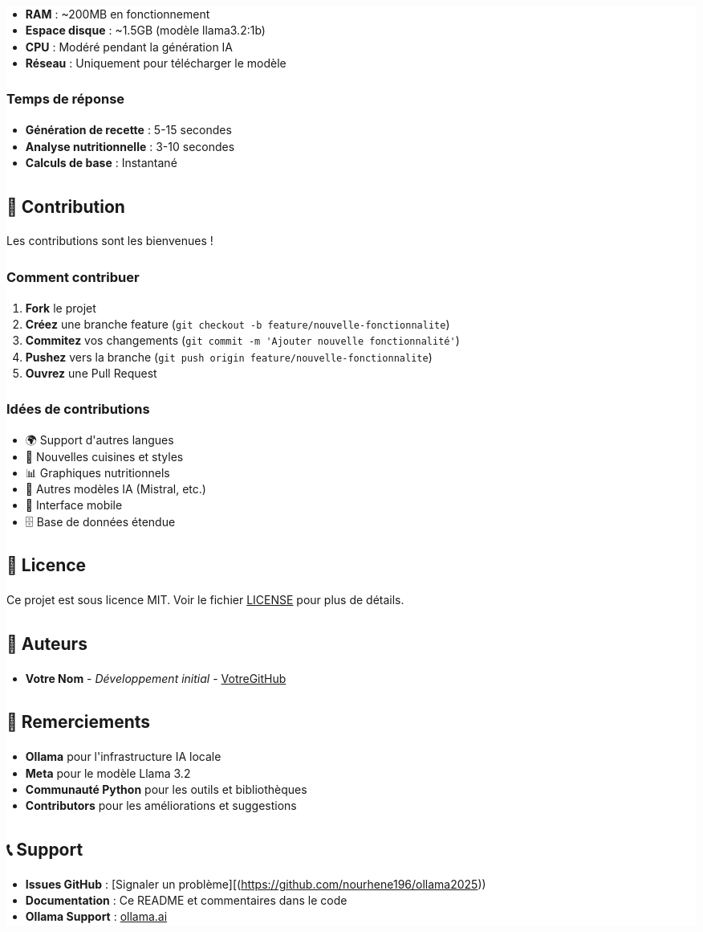 - **RAM** : ~200MB en fonctionnement
- **Espace disque** : ~1.5GB (modèle llama3.2:1b)
- **CPU** : Modéré pendant la génération IA
- **Réseau** : Uniquement pour télécharger le modèle

### Temps de réponse

- **Génération de recette** : 5-15 secondes
- **Analyse nutritionnelle** : 3-10 secondes
- **Calculs de base** : Instantané

## 🤝 Contribution

Les contributions sont les bienvenues ! 

### Comment contribuer

1. **Fork** le projet
2. **Créez** une branche feature (`git checkout -b feature/nouvelle-fonctionnalite`)
3. **Commitez** vos changements (`git commit -m 'Ajouter nouvelle fonctionnalité'`)
4. **Pushez** vers la branche (`git push origin feature/nouvelle-fonctionnalite`)
5. **Ouvrez** une Pull Request

### Idées de contributions

- 🌍 Support d'autres langues
- 🥘 Nouvelles cuisines et styles
- 📊 Graphiques nutritionnels
- 🔄 Autres modèles IA (Mistral, etc.)
- 📱 Interface mobile
- 🗄️ Base de données étendue

## 📄 Licence

Ce projet est sous licence MIT. Voir le fichier [LICENSE](LICENSE) pour plus de détails.

## 👥 Auteurs

- **Votre Nom** - *Développement initial* - [VotreGitHub](https://github.com/votre-username)

## 🙏 Remerciements

- **Ollama** pour l'infrastructure IA locale
- **Meta** pour le modèle Llama 3.2
- **Communauté Python** pour les outils et bibliothèques
- **Contributors** pour les améliorations et suggestions

## 📞 Support

- **Issues GitHub** : [Signaler un problème][(https://github.com/nourhene196/ollama2025))
- **Documentation** : Ce README et commentaires dans le code
- **Ollama Support** : [ollama.ai](https://ollama.ai/)
